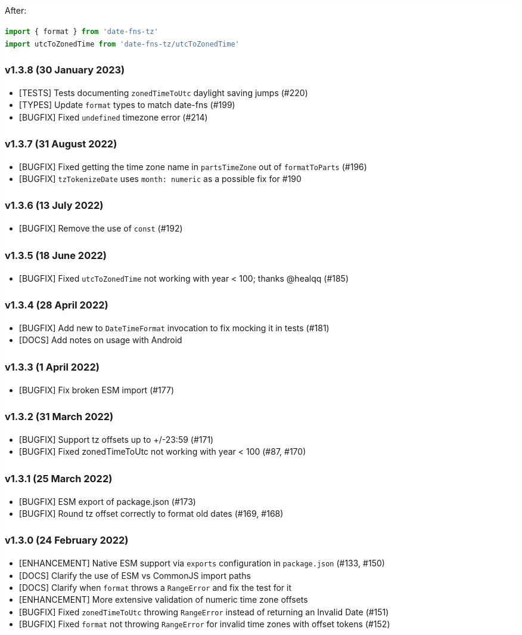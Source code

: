 After:

```js
import { format } from 'date-fns-tz'
import utcToZonedTime from 'date-fns-tz/utcToZonedTime'
```

### v1.3.8 (30 January 2023)

- [TESTS] Tests documenting `zonedTimeToUtc` daylight saving jumps (#220)
- [TYPES] Update `format` types to match date-fns (#199)
- [BUGFIX] Fixed `undefined` timezone error (#214)

### v1.3.7 (31 August 2022)

- [BUGFIX] Fixed getting the time zone name in `partsTimeZone` out of `formatToParts` (#196)
- [BUGFIX] `tzTokenizeDate` uses `month: numeric` as a possible fix for #190

### v1.3.6 (13 July 2022)

- [BUGFIX] Remove the use of `const` (#192)

### v1.3.5 (18 June 2022)

- [BUGFIX] Fixed `utcToZonedTime` not working with year < 100; thanks @healqq (#185)

### v1.3.4 (28 April 2022)

- [BUGFIX] Add new to `DateTimeFormat` invocation to fix mocking it in tests (#181)
- [DOCS] Add notes on usage with Android

### v1.3.3 (1 April 2022)

- [BUGFIX] Fix broken ESM import (#177)

### v1.3.2 (31 March 2022)

- [BUGFIX] Support tz offsets up to +/-23:59 (#171)
- [BUGFIX] Fixed zonedTimeToUtc not working with year < 100 (#87, #170)

### v1.3.1 (25 March 2022)

- [BUGFIX] ESM export of package.json (#173)
- [BUGFIX] Round tz offset correctly to format old dates (#169, #168)

### v1.3.0 (24 February 2022)

- [ENHANCEMENT] Native ESM support via `exports` configuration in `package.json` (#133, #150)
- [DOCS] Clarify the use of ESM vs CommonJS import paths
- [DOCS] Clarify when `format` throws a `RangeError` and fix the test for it
- [ENHANCEMENT] More extensive validation of numeric time zone offsets
- [BUGFIX] Fixed `zonedTimeToUtc` throwing `RangeError` instead of returning an Invalid Date (#151)
- [BUGFIX] Fixed `format` not throwing `RangeError` for invalid time zones with offset tokens (#152)
